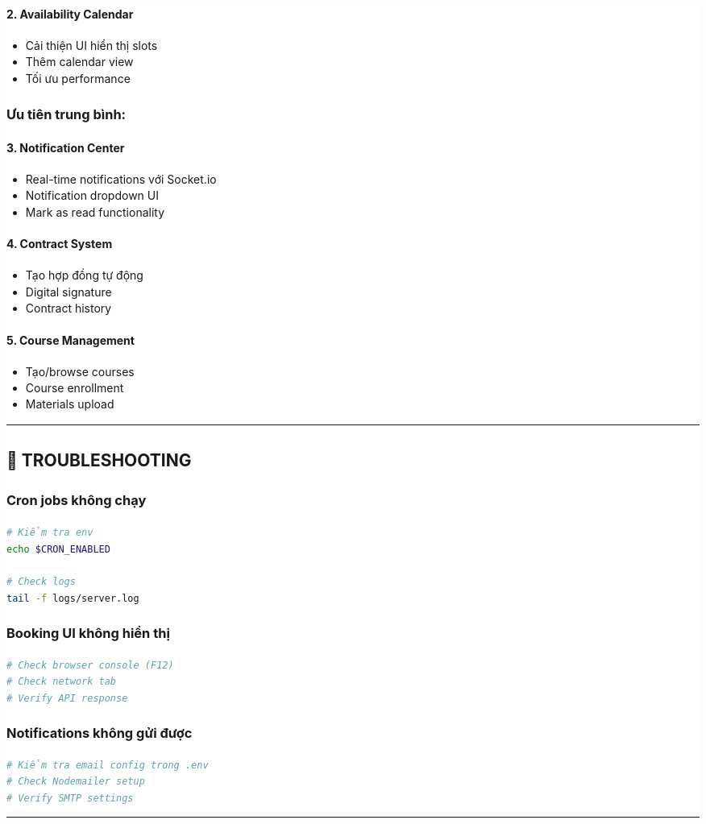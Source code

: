 #### 2. Availability Calendar
- Cải thiện UI hiển thị slots
- Thêm calendar view
- Tối ưu performance

### Ưu tiên trung bình:

#### 3. Notification Center
- Real-time notifications với Socket.io
- Notification dropdown UI
- Mark as read functionality

#### 4. Contract System
- Tạo hợp đồng tự động
- Digital signature
- Contract history

#### 5. Course Management
- Tạo/browse courses
- Course enrollment
- Materials upload

---

## 🐛 TROUBLESHOOTING

### Cron jobs không chạy
```bash
# Kiểm tra env
echo $CRON_ENABLED

# Check logs
tail -f logs/server.log
```

### Booking UI không hiển thị
```bash
# Check browser console (F12)
# Check network tab
# Verify API response
```

### Notifications không gửi được
```bash
# Kiểm tra email config trong .env
# Check Nodemailer setup
# Verify SMTP settings
```

---
